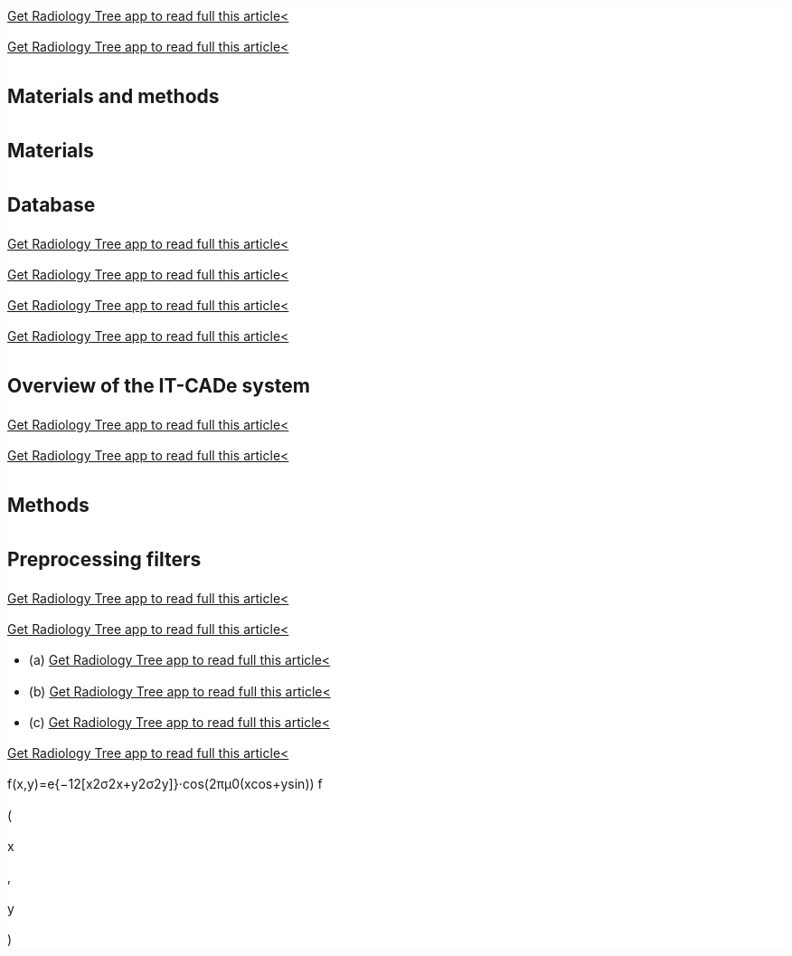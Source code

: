 [Get Radiology Tree app to read full this article<](https://clinicalpub.com/app)

[Get Radiology Tree app to read full this article<](https://clinicalpub.com/app)

## Materials and methods

## Materials

## Database

[Get Radiology Tree app to read full this article<](https://clinicalpub.com/app)

[Get Radiology Tree app to read full this article<](https://clinicalpub.com/app)

[Get Radiology Tree app to read full this article<](https://clinicalpub.com/app)

[Get Radiology Tree app to read full this article<](https://clinicalpub.com/app)

## Overview of the IT-CADe system

[Get Radiology Tree app to read full this article<](https://clinicalpub.com/app)

[Get Radiology Tree app to read full this article<](https://clinicalpub.com/app)

## Methods

## Preprocessing filters

[Get Radiology Tree app to read full this article<](https://clinicalpub.com/app)

[Get Radiology Tree app to read full this article<](https://clinicalpub.com/app)

- (a)
[Get Radiology Tree app to read full this article<](https://clinicalpub.com/app)

- (b)
[Get Radiology Tree app to read full this article<](https://clinicalpub.com/app)

- (c)
[Get Radiology Tree app to read full this article<](https://clinicalpub.com/app)

[Get Radiology Tree app to read full this article<](https://clinicalpub.com/app)

f(x,y)=e{−12\[x2σ2x+y2σ2y\]}⋅cos(2πμ0(xcos+ysin))
f

(

x

,

y

)
